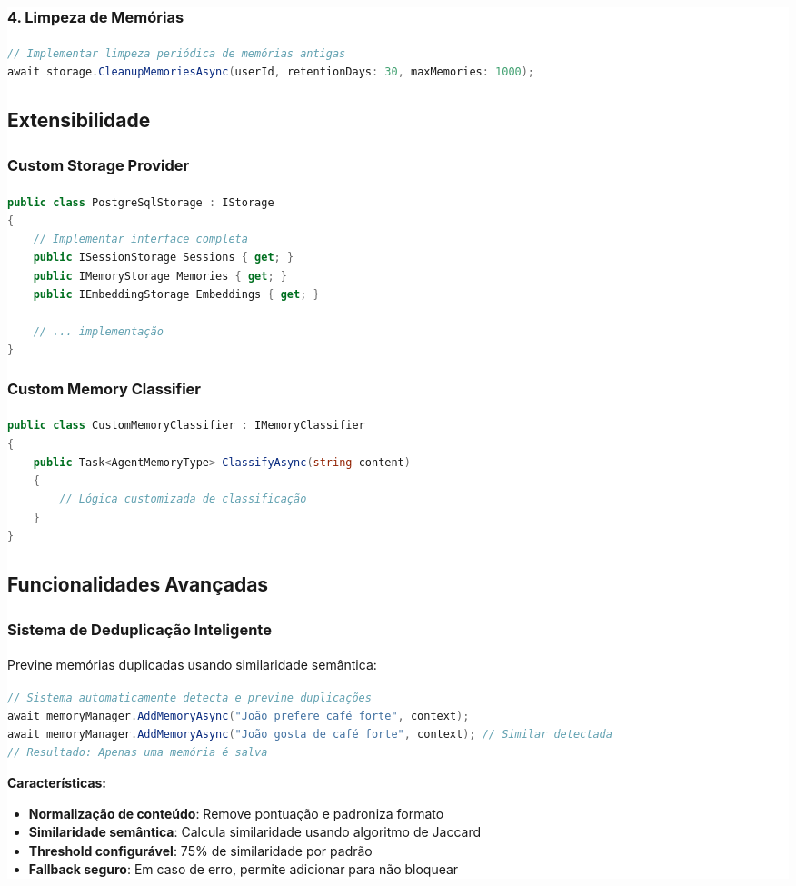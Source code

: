 ### 4. Limpeza de Memórias

```csharp
// Implementar limpeza periódica de memórias antigas
await storage.CleanupMemoriesAsync(userId, retentionDays: 30, maxMemories: 1000);
```

## Extensibilidade

### Custom Storage Provider

```csharp
public class PostgreSqlStorage : IStorage
{
    // Implementar interface completa
    public ISessionStorage Sessions { get; }
    public IMemoryStorage Memories { get; }
    public IEmbeddingStorage Embeddings { get; }
    
    // ... implementação
}
```

### Custom Memory Classifier

```csharp
public class CustomMemoryClassifier : IMemoryClassifier
{
    public Task<AgentMemoryType> ClassifyAsync(string content)
    {
        // Lógica customizada de classificação
    }
}
```

## Funcionalidades Avançadas

### Sistema de Deduplicação Inteligente

Previne memórias duplicadas usando similaridade semântica:

```csharp
// Sistema automaticamente detecta e previne duplicações
await memoryManager.AddMemoryAsync("João prefere café forte", context);
await memoryManager.AddMemoryAsync("João gosta de café forte", context); // Similar detectada
// Resultado: Apenas uma memória é salva
```

**Características:**
- **Normalização de conteúdo**: Remove pontuação e padroniza formato
- **Similaridade semântica**: Calcula similaridade usando algoritmo de Jaccard
- **Threshold configurável**: 75% de similaridade por padrão
- **Fallback seguro**: Em caso de erro, permite adicionar para não bloquear
